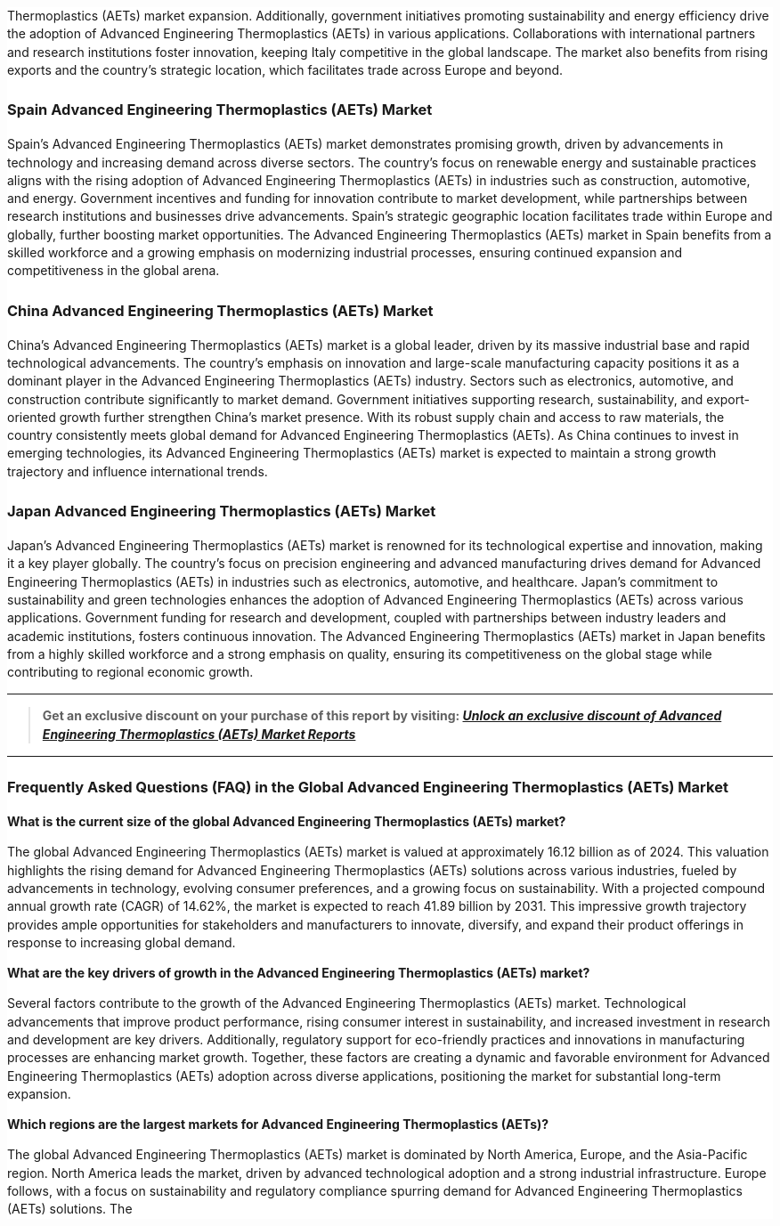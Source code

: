 Thermoplastics (AETs) market expansion. Additionally, government initiatives promoting sustainability and energy efficiency drive the adoption of Advanced Engineering Thermoplastics (AETs) in various applications. Collaborations with international partners and research institutions foster innovation, keeping Italy competitive in the global landscape. The market also benefits from rising exports and the country&rsquo;s strategic location, which facilitates trade across Europe and beyond.</p><h3>Spain Advanced Engineering Thermoplastics (AETs) Market</h3><p>Spain&rsquo;s Advanced Engineering Thermoplastics (AETs) market demonstrates promising growth, driven by advancements in technology and increasing demand across diverse sectors. The country&rsquo;s focus on renewable energy and sustainable practices aligns with the rising adoption of Advanced Engineering Thermoplastics (AETs) in industries such as construction, automotive, and energy. Government incentives and funding for innovation contribute to market development, while partnerships between research institutions and businesses drive advancements. Spain&rsquo;s strategic geographic location facilitates trade within Europe and globally, further boosting market opportunities. The Advanced Engineering Thermoplastics (AETs) market in Spain benefits from a skilled workforce and a growing emphasis on modernizing industrial processes, ensuring continued expansion and competitiveness in the global arena.</p><h3>China Advanced Engineering Thermoplastics (AETs) Market</h3><p>China&rsquo;s Advanced Engineering Thermoplastics (AETs) market is a global leader, driven by its massive industrial base and rapid technological advancements. The country&rsquo;s emphasis on innovation and large-scale manufacturing capacity positions it as a dominant player in the Advanced Engineering Thermoplastics (AETs) industry. Sectors such as electronics, automotive, and construction contribute significantly to market demand. Government initiatives supporting research, sustainability, and export-oriented growth further strengthen China&rsquo;s market presence. With its robust supply chain and access to raw materials, the country consistently meets global demand for Advanced Engineering Thermoplastics (AETs). As China continues to invest in emerging technologies, its Advanced Engineering Thermoplastics (AETs) market is expected to maintain a strong growth trajectory and influence international trends.</p><h3>Japan Advanced Engineering Thermoplastics (AETs) Market</h3><p>Japan&rsquo;s Advanced Engineering Thermoplastics (AETs) market is renowned for its technological expertise and innovation, making it a key player globally. The country&rsquo;s focus on precision engineering and advanced manufacturing drives demand for Advanced Engineering Thermoplastics (AETs) in industries such as electronics, automotive, and healthcare. Japan&rsquo;s commitment to sustainability and green technologies enhances the adoption of Advanced Engineering Thermoplastics (AETs) across various applications. Government funding for research and development, coupled with partnerships between industry leaders and academic institutions, fosters continuous innovation. The Advanced Engineering Thermoplastics (AETs) market in Japan benefits from a highly skilled workforce and a strong emphasis on quality, ensuring its competitiveness on the global stage while contributing to regional economic growth.</p><hr /><blockquote><p><strong>Get an exclusive discount on your purchase of this report by visiting: <em><a href="://marketresearchpulse.com/ask-for-discount/46962?utm_source=Github&amp;utm_medium=022">Unlock an exclusive discount of Advanced Engineering Thermoplastics (AETs) Market Reports</a></em>&nbsp;</strong></p></blockquote><hr /><h3>Frequently Asked Questions (FAQ) in the Global Advanced Engineering Thermoplastics (AETs) Market</h3><p><strong>What is the current size of the global Advanced Engineering Thermoplastics (AETs) market?</strong></p><p>The global Advanced Engineering Thermoplastics (AETs) market is valued at approximately 16.12 billion as of 2024. This valuation highlights the rising demand for Advanced Engineering Thermoplastics (AETs) solutions across various industries, fueled by advancements in technology, evolving consumer preferences, and a growing focus on sustainability. With a projected compound annual growth rate (CAGR) of 14.62%, the market is expected to reach 41.89 billion by 2031. This impressive growth trajectory provides ample opportunities for stakeholders and manufacturers to innovate, diversify, and expand their product offerings in response to increasing global demand.</p><p><strong>What are the key drivers of growth in the Advanced Engineering Thermoplastics (AETs) market?</strong></p><p>Several factors contribute to the growth of the Advanced Engineering Thermoplastics (AETs) market. Technological advancements that improve product performance, rising consumer interest in sustainability, and increased investment in research and development are key drivers. Additionally, regulatory support for eco-friendly practices and innovations in manufacturing processes are enhancing market growth. Together, these factors are creating a dynamic and favorable environment for Advanced Engineering Thermoplastics (AETs) adoption across diverse applications, positioning the market for substantial long-term expansion.</p><p><strong>Which regions are the largest markets for Advanced Engineering Thermoplastics (AETs)?</strong></p><p>The global Advanced Engineering Thermoplastics (AETs) market is dominated by North America, Europe, and the Asia-Pacific region. North America leads the market, driven by advanced technological adoption and a strong industrial infrastructure. Europe follows, with a focus on sustainability and regulatory compliance spurring demand for Advanced Engineering Thermoplastics (AETs) solutions. The